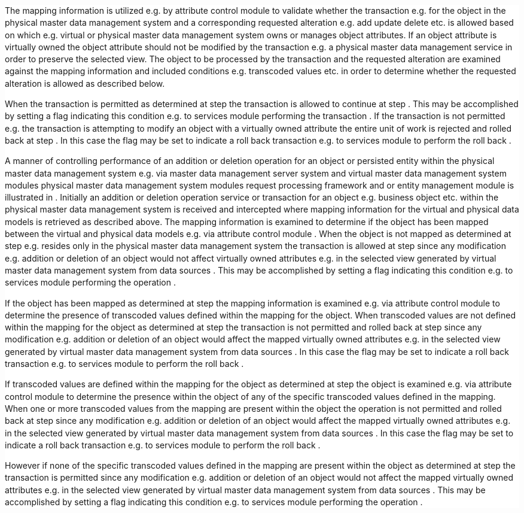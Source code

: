 The mapping information is utilized e.g. by attribute control module to validate whether the transaction e.g. for the object in the physical master data management system and a corresponding requested alteration e.g. add update delete etc. is allowed based on which e.g. virtual or physical master data management system owns or manages object attributes. If an object attribute is virtually owned the object attribute should not be modified by the transaction e.g. a physical master data management service in order to preserve the selected view. The object to be processed by the transaction and the requested alteration are examined against the mapping information and included conditions e.g. transcoded values etc. in order to determine whether the requested alteration is allowed as described below.

When the transaction is permitted as determined at step the transaction is allowed to continue at step . This may be accomplished by setting a flag indicating this condition e.g. to services module performing the transaction . If the transaction is not permitted e.g. the transaction is attempting to modify an object with a virtually owned attribute the entire unit of work is rejected and rolled back at step . In this case the flag may be set to indicate a roll back transaction e.g. to services module to perform the roll back .

A manner of controlling performance of an addition or deletion operation for an object or persisted entity within the physical master data management system e.g. via master data management server system and virtual master data management system modules physical master data management system modules request processing framework and or entity management module is illustrated in . Initially an addition or deletion operation service or transaction for an object e.g. business object etc. within the physical master data management system is received and intercepted where mapping information for the virtual and physical data models is retrieved as described above. The mapping information is examined to determine if the object has been mapped between the virtual and physical data models e.g. via attribute control module . When the object is not mapped as determined at step e.g. resides only in the physical master data management system the transaction is allowed at step since any modification e.g. addition or deletion of an object would not affect virtually owned attributes e.g. in the selected view generated by virtual master data management system from data sources . This may be accomplished by setting a flag indicating this condition e.g. to services module performing the operation .

If the object has been mapped as determined at step the mapping information is examined e.g. via attribute control module to determine the presence of transcoded values defined within the mapping for the object. When transcoded values are not defined within the mapping for the object as determined at step the transaction is not permitted and rolled back at step since any modification e.g. addition or deletion of an object would affect the mapped virtually owned attributes e.g. in the selected view generated by virtual master data management system from data sources . In this case the flag may be set to indicate a roll back transaction e.g. to services module to perform the roll back .

If transcoded values are defined within the mapping for the object as determined at step the object is examined e.g. via attribute control module to determine the presence within the object of any of the specific transcoded values defined in the mapping. When one or more transcoded values from the mapping are present within the object the operation is not permitted and rolled back at step since any modification e.g. addition or deletion of an object would affect the mapped virtually owned attributes e.g. in the selected view generated by virtual master data management system from data sources . In this case the flag may be set to indicate a roll back transaction e.g. to services module to perform the roll back .

However if none of the specific transcoded values defined in the mapping are present within the object as determined at step the transaction is permitted since any modification e.g. addition or deletion of an object would not affect the mapped virtually owned attributes e.g. in the selected view generated by virtual master data management system from data sources . This may be accomplished by setting a flag indicating this condition e.g. to services module performing the operation .
